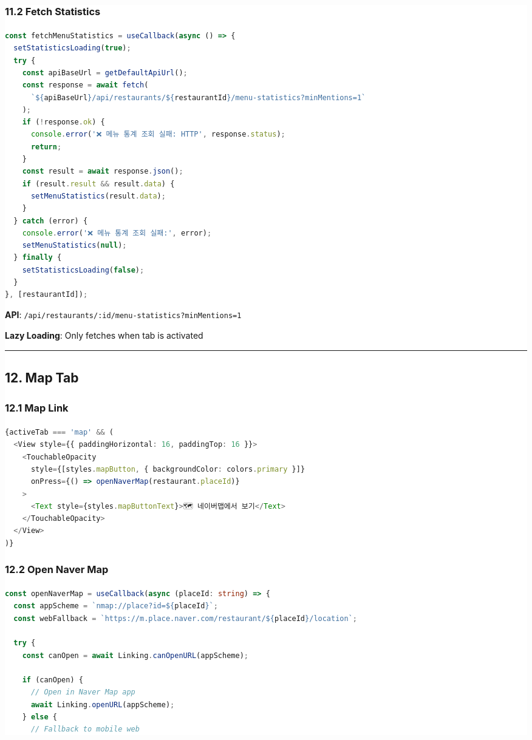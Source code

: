 ### 11.2 Fetch Statistics

```typescript
const fetchMenuStatistics = useCallback(async () => {
  setStatisticsLoading(true);
  try {
    const apiBaseUrl = getDefaultApiUrl();
    const response = await fetch(
      `${apiBaseUrl}/api/restaurants/${restaurantId}/menu-statistics?minMentions=1`
    );
    if (!response.ok) {
      console.error('❌ 메뉴 통계 조회 실패: HTTP', response.status);
      return;
    }
    const result = await response.json();
    if (result.result && result.data) {
      setMenuStatistics(result.data);
    }
  } catch (error) {
    console.error('❌ 메뉴 통계 조회 실패:', error);
    setMenuStatistics(null);
  } finally {
    setStatisticsLoading(false);
  }
}, [restaurantId]);
```

**API**: `/api/restaurants/:id/menu-statistics?minMentions=1`

**Lazy Loading**: Only fetches when tab is activated

---

## 12. Map Tab

### 12.1 Map Link

```typescript
{activeTab === 'map' && (
  <View style={{ paddingHorizontal: 16, paddingTop: 16 }}>
    <TouchableOpacity
      style={[styles.mapButton, { backgroundColor: colors.primary }]}
      onPress={() => openNaverMap(restaurant.placeId)}
    >
      <Text style={styles.mapButtonText}>🗺️ 네이버맵에서 보기</Text>
    </TouchableOpacity>
  </View>
)}
```

### 12.2 Open Naver Map

```typescript
const openNaverMap = useCallback(async (placeId: string) => {
  const appScheme = `nmap://place?id=${placeId}`;
  const webFallback = `https://m.place.naver.com/restaurant/${placeId}/location`;

  try {
    const canOpen = await Linking.canOpenURL(appScheme);

    if (canOpen) {
      // Open in Naver Map app
      await Linking.openURL(appScheme);
    } else {
      // Fallback to mobile web
```